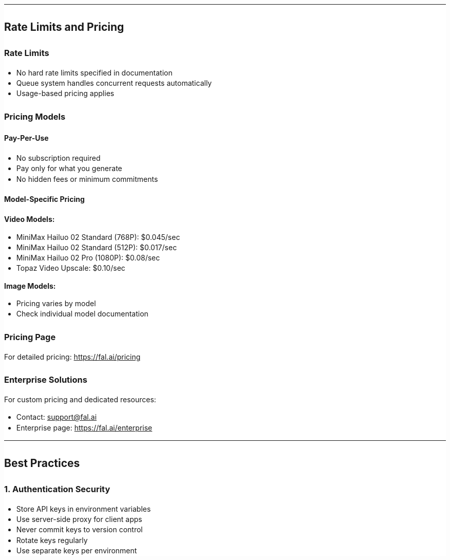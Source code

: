 
---

## Rate Limits and Pricing

### Rate Limits

- No hard rate limits specified in documentation
- Queue system handles concurrent requests automatically
- Usage-based pricing applies

### Pricing Models

#### Pay-Per-Use

- No subscription required
- Pay only for what you generate
- No hidden fees or minimum commitments

#### Model-Specific Pricing

**Video Models:**

- MiniMax Hailuo 02 Standard (768P): $0.045/sec
- MiniMax Hailuo 02 Standard (512P): $0.017/sec
- MiniMax Hailuo 02 Pro (1080P): $0.08/sec
- Topaz Video Upscale: $0.10/sec

**Image Models:**

- Pricing varies by model
- Check individual model documentation

### Pricing Page

For detailed pricing: https://fal.ai/pricing

### Enterprise Solutions

For custom pricing and dedicated resources:

- Contact: support@fal.ai
- Enterprise page: https://fal.ai/enterprise

---

## Best Practices

### 1. Authentication Security

- Store API keys in environment variables
- Use server-side proxy for client apps
- Never commit keys to version control
- Rotate keys regularly
- Use separate keys per environment
